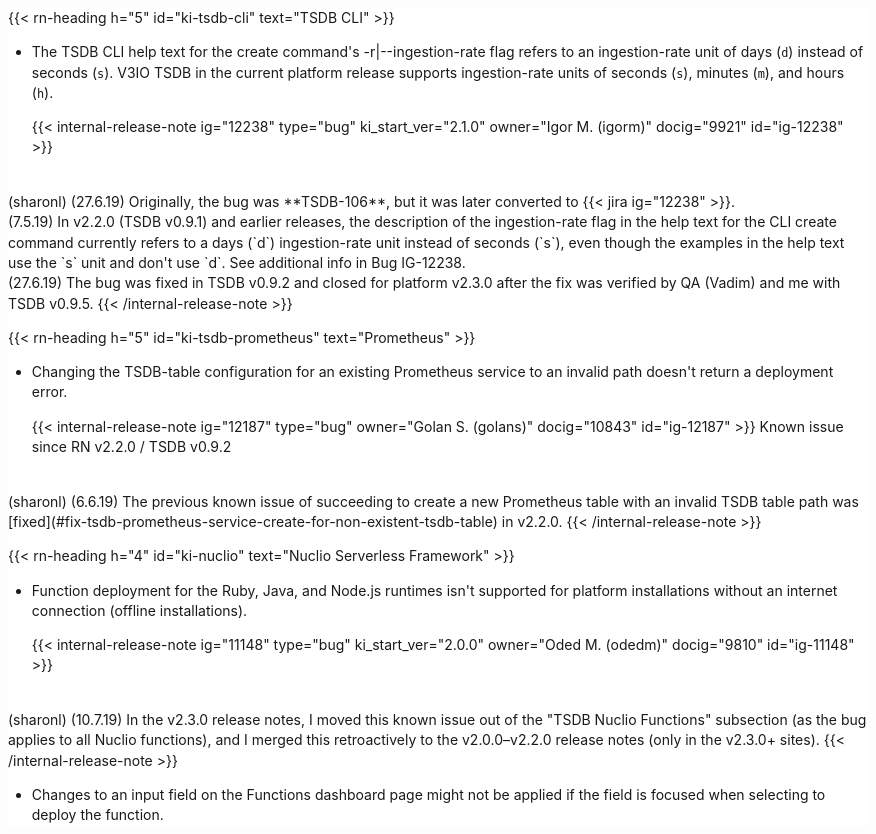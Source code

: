 
{{< rn-heading h="5" id="ki-tsdb-cli" text="TSDB CLI" >}}

- <a id="ki-tsdb-cli-create-help-ingestion-rate-d-instead-of-s"></a>The TSDB CLI help text for the <cmd>create</cmd> command's <opt>-r|--ingestion-rate</opt> flag refers to an ingestion-rate unit of days (`d`) instead of seconds (`s`).
V3IO TSDB in the current platform release supports ingestion-rate units of seconds (`s`), minutes (`m`), and hours (`h`).

    {{< internal-release-note ig="12238" type="bug" ki_start_ver="2.1.0" owner="Igor M. (igorm)" docig="9921" id="ig-12238" >}}
<br/>
(sharonl) (27.6.19) Originally, the bug was **TSDB-106**, but it was later converted to {{< jira ig="12238" >}}.
<br/>
(7.5.19) In v2.2.0 (TSDB v0.9.1) and earlier releases, the description of the ingestion-rate flag in the help text for the CLI <cmd>create</cmd> command currently refers to a days (`d`) ingestion-rate unit instead of seconds (`s`), even though the examples in the help text use the `s` unit and don't use `d`.
See additional info in Bug IG-12238.
<br/>
(27.6.19) The bug was fixed in TSDB v0.9.2 and closed for platform v2.3.0 after the fix was verified by QA (Vadim) and me with TSDB v0.9.5.
    {{< /internal-release-note >}}


{{< rn-heading h="5" id="ki-tsdb-prometheus" text="Prometheus" >}}

- <a id="ki-tsdb-prometheus-service-change-to-invalid-path"></a>Changing the TSDB-table configuration for an existing Prometheus service to an invalid path doesn't return a deployment error.

    {{< internal-release-note ig="12187" type="bug" owner="Golan S. (golans)" docig="10843" id="ig-12187" >}}
Known issue since RN v2.2.0 / TSDB v0.9.2<br/>
<br/>
(sharonl) (6.6.19) The previous known issue of succeeding to create a new Prometheus table with an invalid TSDB table path was [fixed](#fix-tsdb-prometheus-service-create-for-non-existent-tsdb-table) in v2.2.0.
    {{< /internal-release-note >}}


{{< rn-heading h="4" id="ki-nuclio" text="Nuclio Serverless Framework" >}}

- <a id="ki-nuclio-unsupported-dark-site-langs"></a>Function deployment for the Ruby, Java, and Node.js runtimes isn't supported for platform installations without an internet connection (offline installations).

    {{< internal-release-note ig="11148" type="bug" ki_start_ver="2.0.0" owner="Oded M. (odedm)" docig="9810" id="ig-11148" >}}
<br/>
(sharonl) (10.7.19) In the v2.3.0 release notes, I moved this known issue out of the "TSDB Nuclio Functions" subsection (as the bug applies to all Nuclio functions), and I merged this retroactively to the v2.0.0&ndash;v2.2.0 release notes (only in the v2.3.0+ sites).
    {{< /internal-release-note >}}

- <a id="ki-nuclio-ui-focused-field-ignored-in-deployment"></a>Changes to an input field on the <gui-title>Functions</gui-title> dashboard page might not be applied if the field is focused when selecting to deploy the function.
